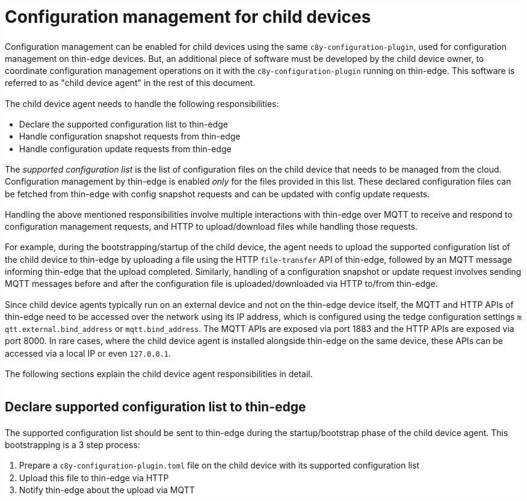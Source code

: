 # Configuration management for child devices

Configuration management can be enabled for child devices using the same `c8y-configuration-plugin`,
used for configuration management on thin-edge devices.
But, an additional piece of software must be developed by the child device owner,
to coordinate configuration management operations on it with the `c8y-configuration-plugin` running on thin-edge.
This software is referred to as "child device agent" in the rest of this document.

The child device agent needs to handle the following responsibilities:

* Declare the supported configuration list to thin-edge
* Handle configuration snapshot requests from thin-edge
* Handle configuration update requests from thin-edge

The *supported configuration list* is the list of configuration files on the child device
that needs to be managed from the cloud.
Configuration management by thin-edge is enabled *only* for the files provided in this list.
These declared configuration files can be fetched from thin-edge with config snapshot requests
and can be updated with config update requests.

Handling the above mentioned responsibilities involve multiple interactions with thin-edge
over MQTT to receive and respond to configuration management requests,
and HTTP to upload/download files while handling those requests.

For example, during the bootstrapping/startup of the child device,
the agent needs to upload the supported configuration list of the child device to thin-edge
by uploading a file using the HTTP `file-transfer` API of thin-edge,
followed by an MQTT message informing thin-edge that the upload completed.
Similarly, handling of a configuration snapshot or update request involves sending
MQTT messages before and after the configuration file is uploaded/downloaded via HTTP to/from thin-edge.

Since child device agents typically run on an external device and not on the thin-edge device itself,
the MQTT and HTTP APIs of thin-edge need to be accessed over the network using its IP address,
which is configured using the tedge configuration settings `mqtt.external.bind_address` or `mqtt.bind_address`.
The MQTT APIs are exposed via port 1883 and the HTTP APIs are exposed via port 8000.
In rare cases, where the child device agent is installed alongside thin-edge on the same device,
these APIs can be accessed via a local IP or even `127.0.0.1`.

The following sections explain the child device agent responsibilities in detail.

## Declare supported configuration list to thin-edge

The supported configuration list should be sent to thin-edge during the startup/bootstrap phase of the child device agent.
This bootstrapping is a 3 step process:

1. Prepare a `c8y-configuration-plugin.toml` file on the child device with its supported configuration list
1. Upload this file to thin-edge via HTTP
1. Notify thin-edge about the upload via MQTT
